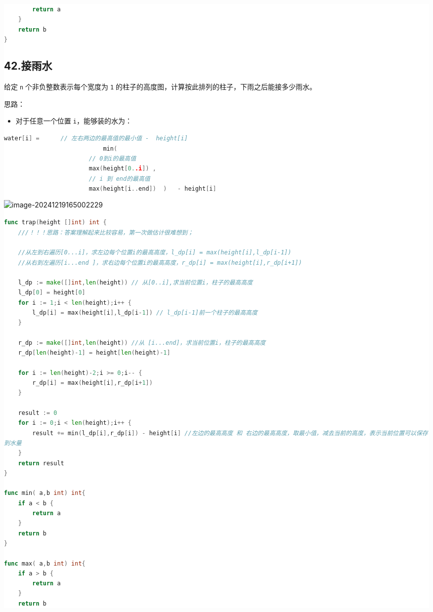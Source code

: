 ```go
        return a
    }
    return b
}
```



## 42.接雨水

给定 `n` 个非负整数表示每个宽度为 `1` 的柱子的高度图，计算按此排列的柱子，下雨之后能接多少雨水。

思路：

- 对于任意一个位置 `i`，能够装的水为：

```go
water[i] = 		// 左右两边的最高值的最小值 -  height[i]
							min(
  						// 0到i的最高值
  						max(height[0..i]) , 
  						// i 到 end的最高值
  						max(height[i..end])  )   - height[i]
```

![image-20241219165002229](./images/image-20241219165002229.png)

```go
func trap(height []int) int {
    ///！！！思路：答案理解起来比较容易，第一次做估计很难想到；

    //从左到右遍历[0...i]，求左边每个位置i的最高高度，l_dp[i] = max(height[i],l_dp[i-1]) 
    //从右到左遍历[i...end ]，求右边每个位置i的最高高度，r_dp[i] = max(height[i],r_dp[i+1])

    l_dp := make([]int,len(height)) // 从[0..i],求当前位置i，柱子的最高高度
    l_dp[0] = height[0]
    for i := 1;i < len(height);i++ {
        l_dp[i] = max(height[i],l_dp[i-1]) // l_dp[i-1]前一个柱子的最高高度
    }

    r_dp := make([]int,len(height)) //从 [i...end]，求当前位置i，柱子的最高高度
    r_dp[len(height)-1] = height[len(height)-1]

    for i := len(height)-2;i >= 0;i-- {
        r_dp[i] = max(height[i],r_dp[i+1])
    }

    result := 0
    for i := 0;i < len(height);i++ {
        result += min(l_dp[i],r_dp[i]) - height[i] //左边的最高高度 和 右边的最高高度，取最小值，减去当前的高度，表示当前位置可以保存到水量
    }
    return result
}

func min( a,b int) int{
    if a < b {
        return a
    }
    return b
}

func max( a,b int) int{
    if a > b {
        return a
    }
    return b
```